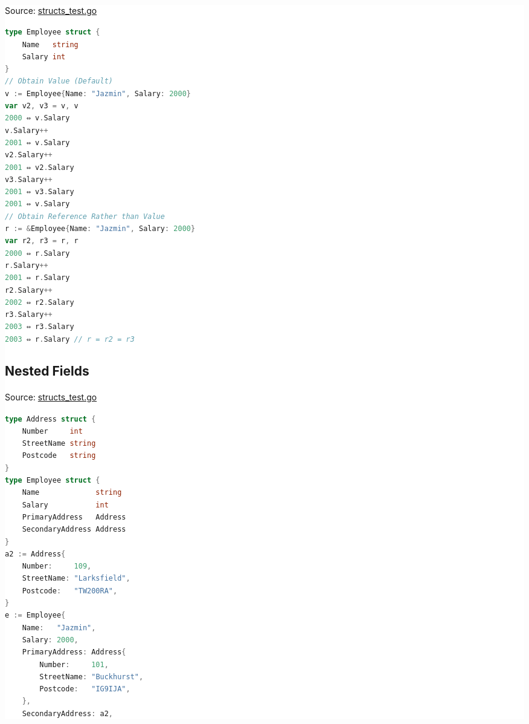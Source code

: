 
Source: [structs_test.go](https://github.com/egarbarino/go-examples/tree/master/src/structs/main/structs_test.go#L121)


``` go
type Employee struct {
	Name   string
	Salary int
}
// Obtain Value (Default)
v := Employee{Name: "Jazmin", Salary: 2000}
var v2, v3 = v, v
2000 ⇔ v.Salary
v.Salary++
2001 ⇔ v.Salary
v2.Salary++
2001 ⇔ v2.Salary
v3.Salary++
2001 ⇔ v3.Salary
2001 ⇔ v.Salary
// Obtain Reference Rather than Value
r := &Employee{Name: "Jazmin", Salary: 2000}
var r2, r3 = r, r
2000 ⇔ r.Salary
r.Salary++
2001 ⇔ r.Salary
r2.Salary++
2002 ⇔ r2.Salary
r3.Salary++
2003 ⇔ r3.Salary
2003 ⇔ r.Salary // r = r2 = r3
```
## Nested Fields


Source: [structs_test.go](https://github.com/egarbarino/go-examples/tree/master/src/structs/main/structs_test.go#L154)


``` go
type Address struct {
	Number     int
	StreetName string
	Postcode   string
}
type Employee struct {
	Name             string
	Salary           int
	PrimaryAddress   Address
	SecondaryAddress Address
}
a2 := Address{
	Number:     109,
	StreetName: "Larksfield",
	Postcode:   "TW200RA",
}
e := Employee{
	Name:   "Jazmin",
	Salary: 2000,
	PrimaryAddress: Address{
		Number:     101,
		StreetName: "Buckhurst",
		Postcode:   "IG9IJA",
	},
	SecondaryAddress: a2,
```